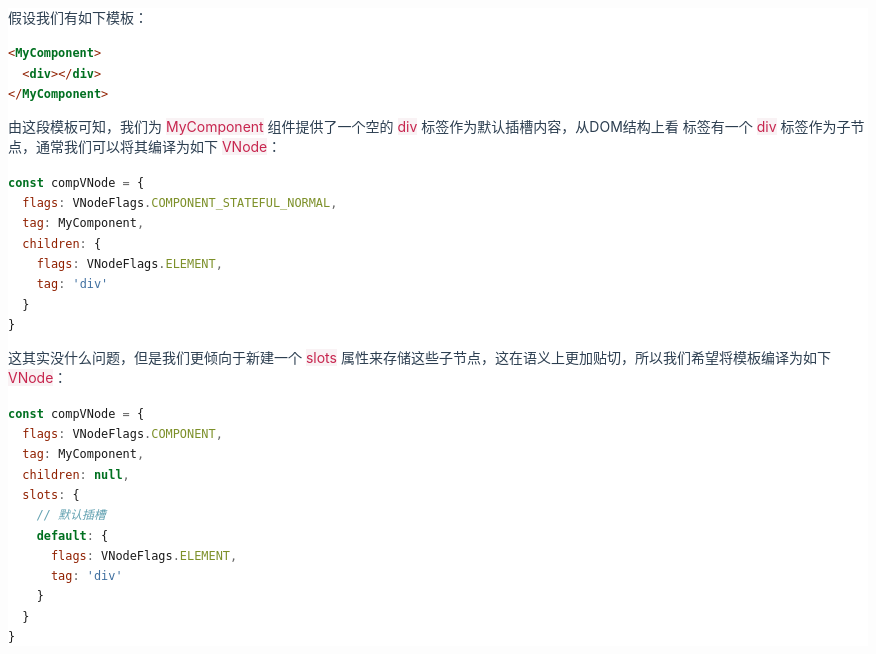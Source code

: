 <font style="color:rgb(44, 62, 80);">假设我们有如下模板：</font>

```html
<MyComponent>
  <div></div>
</MyComponent>
```

<font style="color:rgb(44, 62, 80);">由这段模板可知，我们为 </font><font style="color:rgb(199, 37, 78);background-color:rgb(249, 242, 244);">MyComponent</font><font style="color:rgb(44, 62, 80);"> 组件提供了一个空的 </font><font style="color:rgb(199, 37, 78);background-color:rgb(249, 242, 244);">div</font><font style="color:rgb(44, 62, 80);"> 标签作为默认插槽内容，从DOM结构上看 </font><font style="color:rgb(199, 37, 78);background-color:rgb(249, 242, 244);"><MyComponent></font><font style="color:rgb(44, 62, 80);"> 标签有一个 </font><font style="color:rgb(199, 37, 78);background-color:rgb(249, 242, 244);">div</font><font style="color:rgb(44, 62, 80);"> 标签作为子节点，通常我们可以将其编译为如下 </font><font style="color:rgb(199, 37, 78);background-color:rgb(249, 242, 244);">VNode</font><font style="color:rgb(44, 62, 80);">：</font><font style="color:rgb(44, 62, 80);background-color:rgb(40, 44, 52);">  
</font>

```javascript
const compVNode = {
  flags: VNodeFlags.COMPONENT_STATEFUL_NORMAL,
  tag: MyComponent,
  children: {
    flags: VNodeFlags.ELEMENT,
    tag: 'div'
  }
}
```

<font style="color:rgb(44, 62, 80);">这其实没什么问题，但是我们更倾向于新建一个</font><font style="color:rgb(44, 62, 80);"> </font><font style="color:rgb(199, 37, 78);background-color:rgb(249, 242, 244);">slots</font><font style="color:rgb(44, 62, 80);"> </font><font style="color:rgb(44, 62, 80);">属性来存储这些子节点，这在语义上更加贴切，所以我们希望将模板编译为如下</font><font style="color:rgb(44, 62, 80);"> </font><font style="color:rgb(199, 37, 78);background-color:rgb(249, 242, 244);">VNode</font><font style="color:rgb(44, 62, 80);">：</font>



```javascript
const compVNode = {
  flags: VNodeFlags.COMPONENT,
  tag: MyComponent,
  children: null,
  slots: {
    // 默认插槽
    default: {
      flags: VNodeFlags.ELEMENT,
      tag: 'div'
    }
  }
}
```

